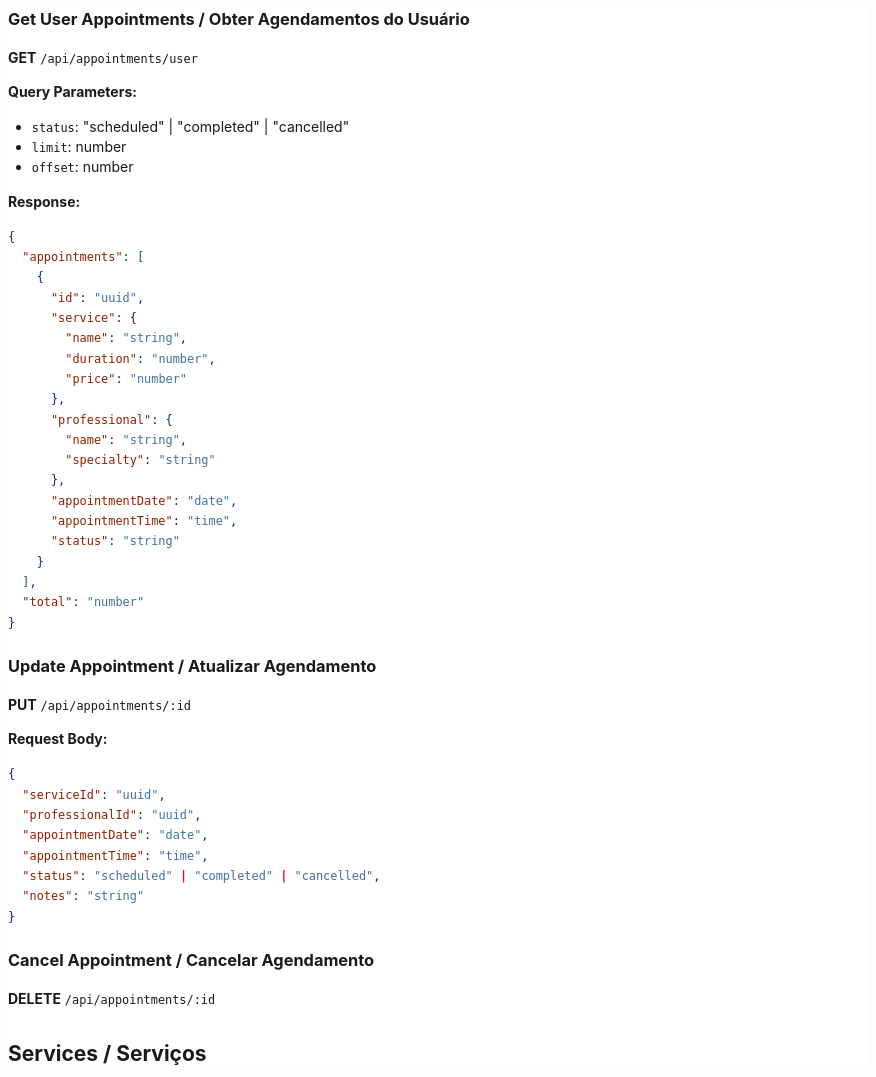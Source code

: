 ### Get User Appointments / Obter Agendamentos do Usuário
**GET** `/api/appointments/user`

**Query Parameters:**
- `status`: "scheduled" | "completed" | "cancelled"
- `limit`: number
- `offset`: number

**Response:**
```json
{
  "appointments": [
    {
      "id": "uuid",
      "service": {
        "name": "string",
        "duration": "number",
        "price": "number"
      },
      "professional": {
        "name": "string",
        "specialty": "string"
      },
      "appointmentDate": "date",
      "appointmentTime": "time",
      "status": "string"
    }
  ],
  "total": "number"
}
```

### Update Appointment / Atualizar Agendamento
**PUT** `/api/appointments/:id`

**Request Body:**
```json
{
  "serviceId": "uuid",
  "professionalId": "uuid",
  "appointmentDate": "date",
  "appointmentTime": "time",
  "status": "scheduled" | "completed" | "cancelled",
  "notes": "string"
}
```

### Cancel Appointment / Cancelar Agendamento
**DELETE** `/api/appointments/:id`

## Services / Serviços
